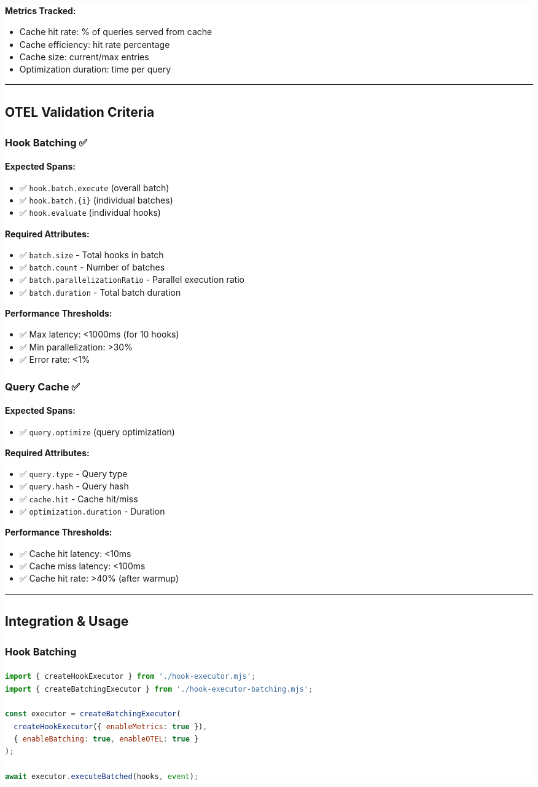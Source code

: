 **Metrics Tracked:**
- Cache hit rate: % of queries served from cache
- Cache efficiency: hit rate percentage
- Cache size: current/max entries
- Optimization duration: time per query

---

## OTEL Validation Criteria

### Hook Batching ✅
**Expected Spans:**
- ✅ `hook.batch.execute` (overall batch)
- ✅ `hook.batch.{i}` (individual batches)
- ✅ `hook.evaluate` (individual hooks)

**Required Attributes:**
- ✅ `batch.size` - Total hooks in batch
- ✅ `batch.count` - Number of batches
- ✅ `batch.parallelizationRatio` - Parallel execution ratio
- ✅ `batch.duration` - Total batch duration

**Performance Thresholds:**
- ✅ Max latency: <1000ms (for 10 hooks)
- ✅ Min parallelization: >30%
- ✅ Error rate: <1%

### Query Cache ✅
**Expected Spans:**
- ✅ `query.optimize` (query optimization)

**Required Attributes:**
- ✅ `query.type` - Query type
- ✅ `query.hash` - Query hash
- ✅ `cache.hit` - Cache hit/miss
- ✅ `optimization.duration` - Duration

**Performance Thresholds:**
- ✅ Cache hit latency: <10ms
- ✅ Cache miss latency: <100ms
- ✅ Cache hit rate: >40% (after warmup)

---

## Integration & Usage

### Hook Batching
```javascript
import { createHookExecutor } from './hook-executor.mjs';
import { createBatchingExecutor } from './hook-executor-batching.mjs';

const executor = createBatchingExecutor(
  createHookExecutor({ enableMetrics: true }),
  { enableBatching: true, enableOTEL: true }
);

await executor.executeBatched(hooks, event);
```
